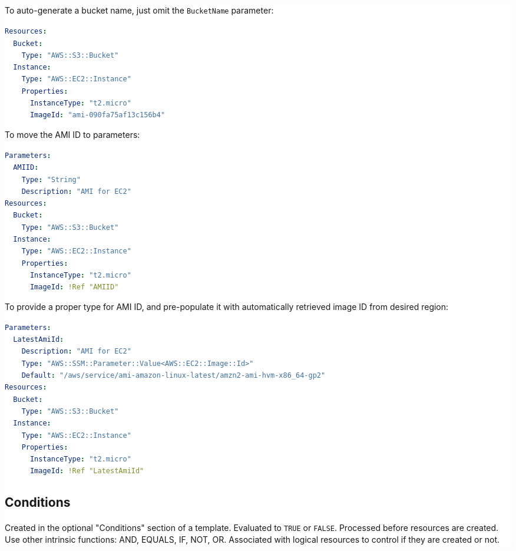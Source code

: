 To auto-generate a bucket name, just omit the `BucketName` parameter:

```yaml
Resources:
  Bucket:
    Type: "AWS::S3::Bucket"
  Instance:
    Type: "AWS::EC2::Instance"
    Properties:
      InstanceType: "t2.micro"
      ImageId: "ami-090fa75af13c156b4"
```

To move the AMI ID to parameters:

```yaml
Parameters:
  AMIID:
    Type: "String"
    Description: "AMI for EC2"
Resources:
  Bucket:
    Type: "AWS::S3::Bucket"
  Instance:
    Type: "AWS::EC2::Instance"
    Properties:
      InstanceType: "t2.micro"
      ImageId: !Ref "AMIID"
```

To provide a proper type for AMI ID, and pre-populate it with automatically retrieved image ID from desired region:

```yaml
Parameters:
  LatestAmiId:
    Description: "AMI for EC2"
    Type: "AWS::SSM::Parameter::Value<AWS::EC2::Image::Id>"
    Default: "/aws/service/ami-amazon-linux-latest/amzn2-ami-hvm-x86_64-gp2"
Resources:
  Bucket:
    Type: "AWS::S3::Bucket"
  Instance:
    Type: "AWS::EC2::Instance"
    Properties:
      InstanceType: "t2.micro"
      ImageId: !Ref "LatestAmiId"
```

## Conditions

Created in the optional "Conditions" section of a template. Evaluated to `TRUE` or `FALSE`. Processed before resources are created. Use other intrinsic functions: AND, EQUALS, IF, NOT, OR. Associated with logical resources to control if they are created or not.
